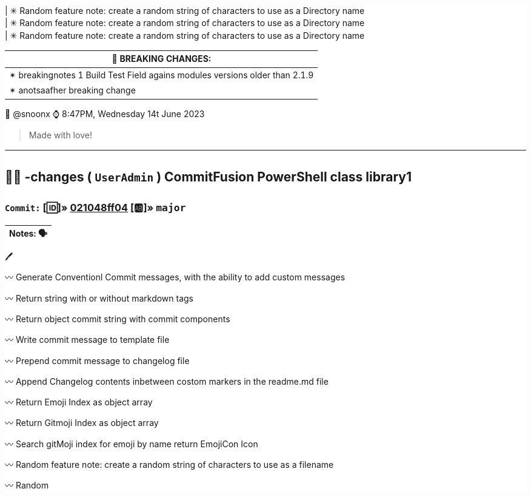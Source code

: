 | ✳ Random feature note: create a random string of characters to use as a Directory name  
| ✳ Random feature note: create a random string of characters to use as a Directory name  
| ✳ Random feature note: create a random string of characters to use as a Directory name  
 
 
| 💢 BREAKING CHANGES:   |
|-| 
| ✴ breakingnotes 1 Build Test Field agains modules versions older than 2.1.9  
| ✴ anotsaafher breaking change  
 
 
 
👤 @snoonx ⌚ 8:47PM, Wednesday 14t June 2023  
> Made with love! 
---- 

 
 



 
##  🎯💥 -changes ( `UserAdmin` ) CommitFusion PowerShell class library1 

### `Commit:` [🆔]» [021048ff04](https://gitlab.snowlab.tk/Powershell/ccommits/-/commit/021048ff0472e41974839d7c69159f5d29b5d1f4)  [🆎]» <kbd>major</kbd> 
| Notes: 🗣 | 
|----------| 
 
🖊 
 
〰 Generate Conventionl Commit messages, with the ability to add custom messages 
 
〰 Return string with or without markdown tags 
 
〰 Return object commit string with commit components 
 
〰 Write commit message to template file 
 
〰 Prepend commit message to changelog file 
 
〰 Append Changelog contents inbetween costom markers in the readme.md file 
 
〰 Return Emoji Index as object array 
 
〰 Return Gitmoji Index as object array 
 
〰 Search gitMoji index for emoji by name return EmojiCon Icon 
 
〰 Random feature note: create a random string of characters to use as a filename 
 
〰 Random 
 
 
